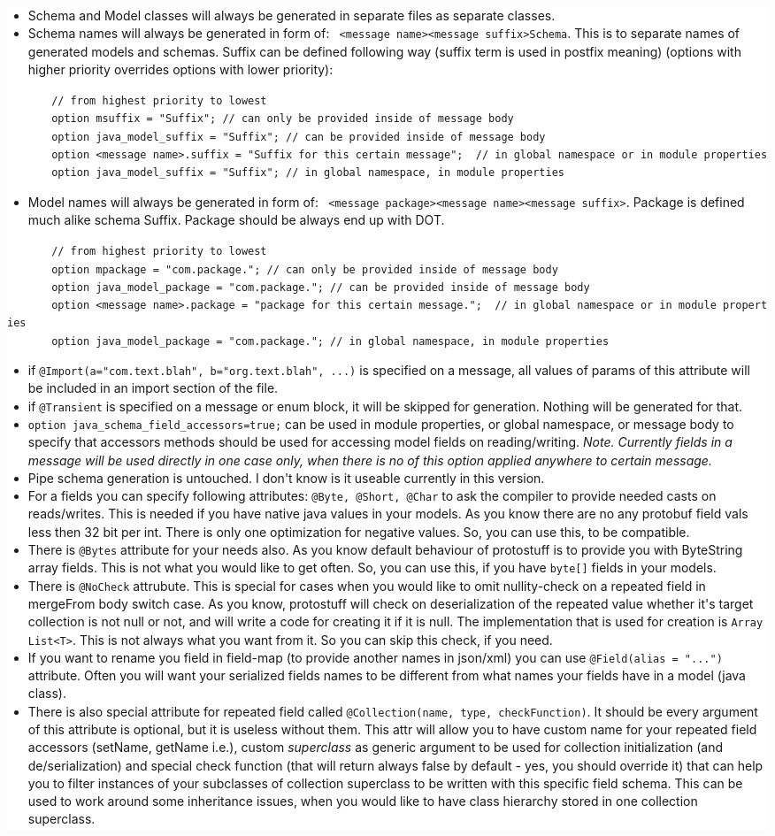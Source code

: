   * Schema and Model classes will always be generated in separate files as separate classes.
  * Schema names will always be generated in form of: ` <message name><message suffix>Schema`. This is to separate names of generated models and schemas. Suffix can be defined following way (suffix term is used in postfix meaning) (options with higher priority overrides options with lower priority):
~~~
       // from highest priority to lowest 
       option msuffix = "Suffix"; // can only be provided inside of message body
       option java_model_suffix = "Suffix"; // can be provided inside of message body
       option <message name>.suffix = "Suffix for this certain message";  // in global namespace or in module properties
       option java_model_suffix = "Suffix"; // in global namespace, in module properties
~~~
  * Model names will always be generated in form of: ` <message package><message name><message suffix>`. Package is defined much alike schema Suffix. Package should be always end up with DOT.
~~~
       // from highest priority to lowest 
       option mpackage = "com.package."; // can only be provided inside of message body
       option java_model_package = "com.package."; // can be provided inside of message body
       option <message name>.package = "package for this certain message.";  // in global namespace or in module properties
       option java_model_package = "com.package."; // in global namespace, in module properties
~~~
  * if ` @Import(a="com.text.blah", b="org.text.blah", ...) ` is specified on a message, all values of params of this attribute will be included in an import section of the file.
  * if ` @Transient ` is specified on a message or enum block, it will be skipped for generation. Nothing will be generated for that.
  * ` option java_schema_field_accessors=true; ` can be used in module properties, or global namespace, or message body to specify that accessors methods should be used for accessing model fields on  reading/writing. _Note. Currently fields in a message will be used directly in one case only, when there is no of this option applied anywhere to certain message._
  * Pipe schema generation is untouched. I don't know is it useable currently in this version.
  * For a fields you can specify following attributes: ` @Byte, @Short, @Char ` to ask the compiler to provide needed casts on reads/writes. This is needed if you have native java values in your models. As you know there are no any protobuf field vals less then 32 bit per int. There is only one optimization for negative values. So, you can use this, to be compatible.
  * There is ` @Bytes ` attribute for your needs also. As you know default behaviour of protostuff is to provide you with ByteString array fields. This is not what you would like to get often. So, you can use this, if you have ` byte[] ` fields in your models.
  * There is ` @NoCheck ` attrubute. This is special for cases when you would like to omit nullity-check on a repeated field in mergeFrom body switch case. As you know, protostuff will check on deserialization of the repeated value whether it's target collection is not null or not, and will write a code for creating it if it is null. The implementation that is used for creation is ` ArrayList<T> `. This is not always what you want from it. So you can skip this check, if you need.
  * If you want to rename you field in field-map (to provide another names in json/xml) you can use ` @Field(alias = "...") ` attribute. Often you will want your serialized fields names to be different from what names your fields have in a model (java class).
  * There is also special attribute for repeated field called ` @Collection(name, type, checkFunction) `. It should be every argument of this attribute is optional, but it is useless without them. This attr will allow you to have custom name for your repeated field accessors (setName, getName i.e.), custom _superclass_ as generic argument to be used for collection initialization (and de/serialization) and special check function (that will return always false by default - yes, you should override it) that can help you to filter instances of your subclasses of collection superclass to be written with this specific field schema. This can be used to work around some inheritance issues, when you would like to have class hierarchy stored in one collection superclass.
